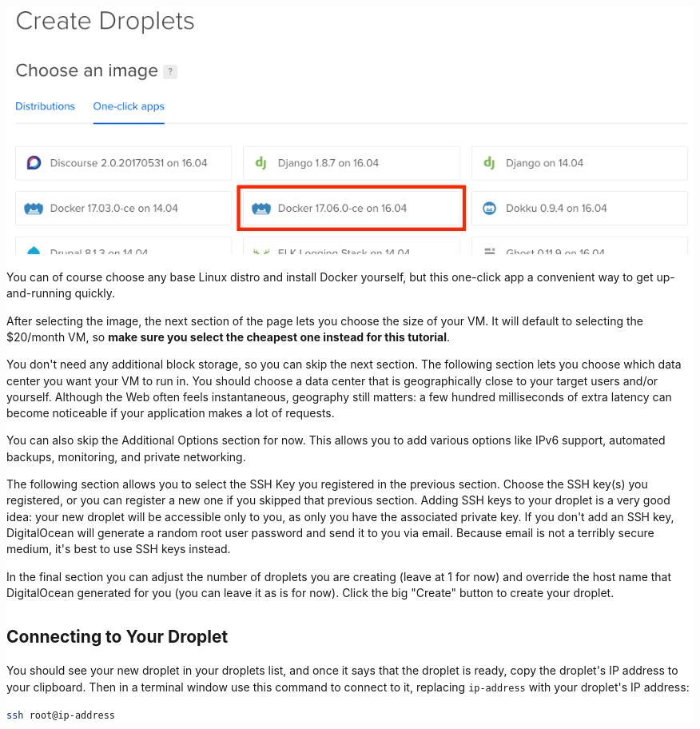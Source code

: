 <p><img src="img/one-click-apps.png" alt="one-click apps list highlighting Docker on Ubuntu" class="screenshot"></p>

You can of course choose any base Linux distro and install Docker yourself, but this one-click app a convenient way to get up-and-running quickly.

After selecting the image, the next section of the page lets you choose the size of your VM. It will default to selecting the $20/month VM, so **make sure you select the cheapest one instead for this tutorial**.

You don't need any additional block storage, so you can skip the next section. The following section lets you choose which data center you want your VM to run in. You should choose a data center that is geographically close to your target users and/or yourself. Although the Web often feels instantaneous, geography still matters: a few hundred milliseconds of extra latency can become noticeable if your application makes a lot of requests.

You can also skip the Additional Options section for now. This allows you to add various options like IPv6 support, automated backups, monitoring, and private networking.

The following section allows you to select the SSH Key you registered in the previous section. Choose the SSH key(s) you registered, or you can register a new one if you skipped that previous section. Adding SSH keys to your droplet is a very good idea: your new droplet will be accessible only to you, as only you have the associated private key. If you don't add an SSH key, DigitalOcean will generate a random root user password and send it to you via email. Because email is not a terribly secure medium, it's best to use SSH keys instead.

In the final section you can adjust the number of droplets you are creating (leave at 1 for now) and override the host name that DigitalOcean generated for you (you can leave it as is for now). Click the big "Create" button to create your droplet.

## Connecting to Your Droplet

You should see your new droplet in your droplets list, and once it says that the droplet is ready, copy the droplet's IP address to your clipboard. Then in a terminal window use this command to connect to it, replacing `ip-address` with your droplet's IP address:

```bash
ssh root@ip-address
```
